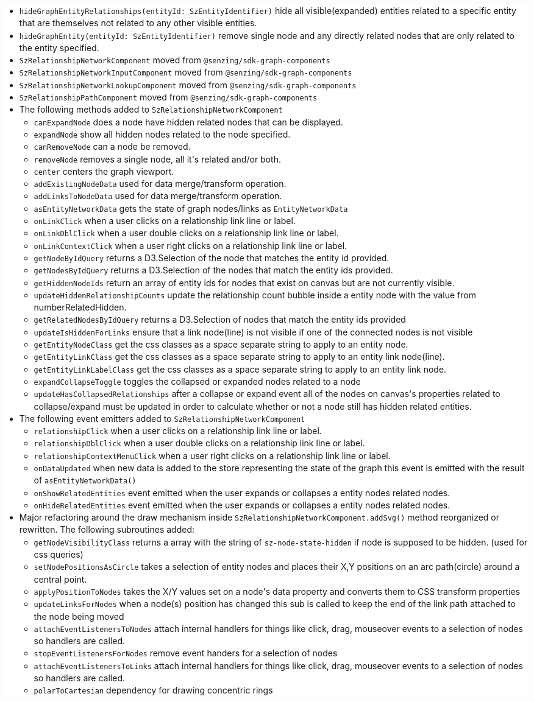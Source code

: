  - `hideGraphEntityRelationships(entityId: SzEntityIdentifier)` hide all visible(expanded) entities related to a specific entity that are themselves not related to any other visible entities.
  - `hideGraphEntity(entityId: SzEntityIdentifier)` remove single node and any directly related nodes that are only related to the entity specified.
- `SzRelationshipNetworkComponent` moved from `@senzing/sdk-graph-components`
- `SzRelationshipNetworkInputComponent` moved from `@senzing/sdk-graph-components`
- `SzRelationshipNetworkLookupComponent` moved from `@senzing/sdk-graph-components`
- `SzRelationshipPathComponent` moved from `@senzing/sdk-graph-components`
- The following methods added to `SzRelationshipNetworkComponent`
  - `canExpandNode` does a node have hidden related nodes that can be displayed.
  - `expandNode` show all hidden nodes related to the node specified.
  - `canRemoveNode` can a node be removed.
  - `removeNode` removes a single node, all it's related and/or both.
  - `center` centers the graph viewport.
  - `addExistingNodeData` used for data merge/transform operation.
  - `addLinksToNodeData` used for data merge/transform operation.
  - `asEntityNetworkData` gets the state of graph nodes/links as `EntityNetworkData`
  - `onLinkClick` when a user clicks on a relationship link line or label.
  - `onLinkDblClick` when a user double clicks on a relationship link line or label.
  - `onLinkContextClick` when a user right clicks on a relationship link line or label.
  - `getNodeByIdQuery` returns a D3.Selection of the node that matches the entity id provided.
  - `getNodesByIdQuery` returns a D3.Selection of the nodes that match the entity ids provided.
  - `getHiddenNodeIds` return an array of entity ids for nodes that exist on canvas but are not currently visible.
  - `updateHiddenRelationshipCounts` update the relationship count bubble inside a entity node with the value from numberRelatedHidden.
  - `getRelatedNodesByIdQuery` returns a D3.Selection of nodes that match the entity ids provided
  - `updateIsHiddenForLinks` ensure that a link node(line) is not visible if one of the connected nodes is not visible
  - `getEntityNodeClass` get the css classes as a space separate string to apply to an entity node. 
  - `getEntityLinkClass` get the css classes as a space separate string to apply to an entity link node(line).
  - `getEntityLinkLabelClass` get the css classes as a space separate string to apply to an entity link node.
  - `expandCollapseToggle` toggles the collapsed or expanded nodes related to a node
  - `updateHasCollapsedRelationships` after a collapse or expand event all of the nodes on canvas's properties related to collapse/expand must be updated in order to calculate whether or not a node still has hidden related entities.
- The following event emitters added to `SzRelationshipNetworkComponent`
  - `relationshipClick` when a user clicks on a relationship link line or label.
  - `relationshipDblClick` when a user double clicks on a relationship link line or label.
  - `relationshipContextMenuClick` when a user right clicks on a relationship link line or label.
  - `onDataUpdated` when new data is added to the store representing the state of the graph this event is emitted with the result of `asEntityNetworkData()`
  - `onShowRelatedEntities` event emitted when the user expands or collapses a entity nodes related nodes.
  - `onHideRelatedEntities` event emitted when the user expands or collapses a entity nodes related nodes.
- Major refactoring around the draw mechanism inside `SzRelationshipNetworkComponent.addSvg()` method reorganized or rewritten. The following subroutines added:
  - `getNodeVisibilityClass` returns a array with the string of `sz-node-state-hidden` if node is supposed to be hidden. (used for css queries)
  - `setNodePositionsAsCircle` takes a selection of entity nodes and places their X,Y positions on an arc path(circle) around a central point.
  - `applyPositionToNodes` takes the X/Y values set on a node's data property and converts them to CSS transform properties
  - `updateLinksForNodes` when a node(s) position has changed this sub is called to keep the end of the link path attached to the node being moved
  - `attachEventListenersToNodes` attach internal handlers for things like click, drag, mouseover events to a selection of nodes so handlers are called.
  - `stopEventListenersForNodes` remove event handers for a selection of nodes
  - `attachEventListenersToLinks` attach internal handlers for things like click, drag, mouseover events to a selection of nodes so handlers are called.
  - `polarToCartesian` dependency for drawing concentric rings